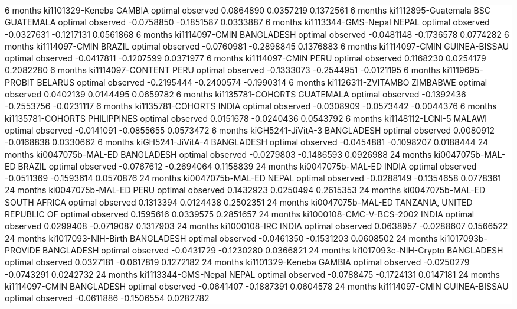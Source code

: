 6 months    ki1101329-Keneba           GAMBIA                         optimal              observed           0.0864890    0.0357219    0.1372561
6 months    ki1112895-Guatemala BSC    GUATEMALA                      optimal              observed          -0.0758850   -0.1851587    0.0333887
6 months    ki1113344-GMS-Nepal        NEPAL                          optimal              observed          -0.0327631   -0.1217131    0.0561868
6 months    ki1114097-CMIN             BANGLADESH                     optimal              observed          -0.0481148   -0.1736578    0.0774282
6 months    ki1114097-CMIN             BRAZIL                         optimal              observed          -0.0760981   -0.2898845    0.1376883
6 months    ki1114097-CMIN             GUINEA-BISSAU                  optimal              observed          -0.0417811   -0.1207599    0.0371977
6 months    ki1114097-CMIN             PERU                           optimal              observed           0.1168230    0.0254179    0.2082280
6 months    ki1114097-CONTENT          PERU                           optimal              observed          -0.1333073   -0.2544951   -0.0121195
6 months    ki1119695-PROBIT           BELARUS                        optimal              observed          -0.2195444   -0.2400574   -0.1990314
6 months    ki1126311-ZVITAMBO         ZIMBABWE                       optimal              observed           0.0402139    0.0144495    0.0659782
6 months    ki1135781-COHORTS          GUATEMALA                      optimal              observed          -0.1392436   -0.2553756   -0.0231117
6 months    ki1135781-COHORTS          INDIA                          optimal              observed          -0.0308909   -0.0573442   -0.0044376
6 months    ki1135781-COHORTS          PHILIPPINES                    optimal              observed           0.0151678   -0.0240436    0.0543792
6 months    ki1148112-LCNI-5           MALAWI                         optimal              observed          -0.0141091   -0.0855655    0.0573472
6 months    kiGH5241-JiVitA-3          BANGLADESH                     optimal              observed           0.0080912   -0.0168838    0.0330662
6 months    kiGH5241-JiVitA-4          BANGLADESH                     optimal              observed          -0.0454881   -0.1098207    0.0188444
24 months   ki0047075b-MAL-ED          BANGLADESH                     optimal              observed          -0.0279803   -0.1486593    0.0926988
24 months   ki0047075b-MAL-ED          BRAZIL                         optimal              observed          -0.0767612   -0.2694064    0.1158839
24 months   ki0047075b-MAL-ED          INDIA                          optimal              observed          -0.0511369   -0.1593614    0.0570876
24 months   ki0047075b-MAL-ED          NEPAL                          optimal              observed          -0.0288149   -0.1354658    0.0778361
24 months   ki0047075b-MAL-ED          PERU                           optimal              observed           0.1432923    0.0250494    0.2615353
24 months   ki0047075b-MAL-ED          SOUTH AFRICA                   optimal              observed           0.1313394    0.0124438    0.2502351
24 months   ki0047075b-MAL-ED          TANZANIA, UNITED REPUBLIC OF   optimal              observed           0.1595616    0.0339575    0.2851657
24 months   ki1000108-CMC-V-BCS-2002   INDIA                          optimal              observed           0.0299408   -0.0719087    0.1317903
24 months   ki1000108-IRC              INDIA                          optimal              observed           0.0638957   -0.0288607    0.1566522
24 months   ki1017093-NIH-Birth        BANGLADESH                     optimal              observed          -0.0461350   -0.1531203    0.0608502
24 months   ki1017093b-PROVIDE         BANGLADESH                     optimal              observed          -0.0431729   -0.1230280    0.0366821
24 months   ki1017093c-NIH-Crypto      BANGLADESH                     optimal              observed           0.0327181   -0.0617819    0.1272182
24 months   ki1101329-Keneba           GAMBIA                         optimal              observed          -0.0250279   -0.0743291    0.0242732
24 months   ki1113344-GMS-Nepal        NEPAL                          optimal              observed          -0.0788475   -0.1724131    0.0147181
24 months   ki1114097-CMIN             BANGLADESH                     optimal              observed          -0.0641407   -0.1887391    0.0604578
24 months   ki1114097-CMIN             GUINEA-BISSAU                  optimal              observed          -0.0611886   -0.1506554    0.0282782
